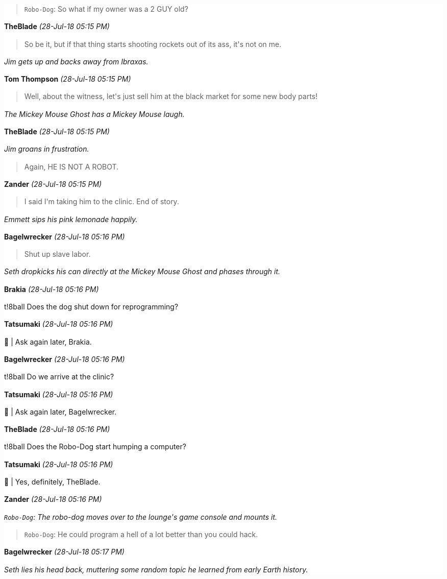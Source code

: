 > `Robo-Dog`: So what if my owner was a 2 GUY old?

**TheBlade** _(28-Jul-18 05:15 PM)_

> So be it, but if that thing starts shooting rockets out of its ass, it's not on me.

_Jim gets up and backs away from Ibraxas._

**Tom Thompson** _(28-Jul-18 05:15 PM)_

> Well, about the witness, let's just sell him at the black market for some new body parts!

_The Mickey Mouse Ghost has a Mickey Mouse laugh._

**TheBlade** _(28-Jul-18 05:15 PM)_

_Jim groans in frustration._

> Again, HE IS NOT A ROBOT.

**Zander** _(28-Jul-18 05:15 PM)_

> I said I'm taking him to the clinic. End of story.

_Emmett sips his pink lemonade happily._

**Bagelwrecker** _(28-Jul-18 05:16 PM)_

> Shut up slave labor.

_Seth dropkicks his can directly at the Mickey Mouse Ghost and phases through it._

**Brakia** _(28-Jul-18 05:16 PM)_

t!8ball Does the dog shut down for reprogramming?

**Tatsumaki** _(28-Jul-18 05:16 PM)_

🎱 | Ask again later, Brakia.

**Bagelwrecker** _(28-Jul-18 05:16 PM)_

t!8ball Do we arrive at the clinic?

**Tatsumaki** _(28-Jul-18 05:16 PM)_

🎱 | Ask again later, Bagelwrecker.

**TheBlade** _(28-Jul-18 05:16 PM)_

t!8ball Does the Robo-Dog start humping a computer?

**Tatsumaki** _(28-Jul-18 05:16 PM)_

🎱 | Yes, definitely, TheBlade.

**Zander** _(28-Jul-18 05:16 PM)_

_`Robo-Dog`: The robo-dog moves over to the lounge's game console and mounts it._

> `Robo-Dog`: He could program a hell of a lot better than you could hack.

**Bagelwrecker** _(28-Jul-18 05:17 PM)_

_Seth lies his head back, muttering some random topic he learned from early Earth history._
